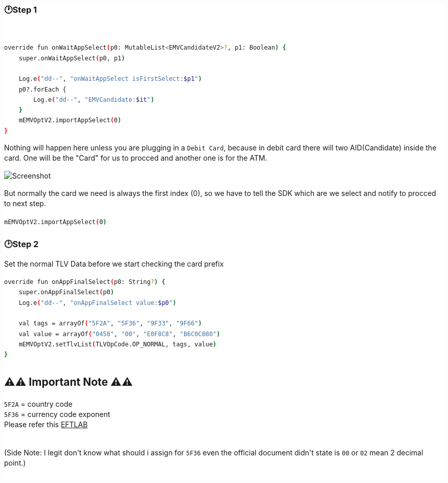 ### 🕐Step 1

</br>

```bash
override fun onWaitAppSelect(p0: MutableList<EMVCandidateV2>?, p1: Boolean) {
    super.onWaitAppSelect(p0, p1)

    Log.e("dd--", "onWaitAppSelect isFirstSelect:$p1")
    p0?.forEach {
        Log.e("dd--", "EMVCandidate:$it")
    }
    mEMVOptV2.importAppSelect(0)
}

```

Nothing will happen here unless you are plugging in a `Debit Card`, because in debit card there will two AID(Candidate) inside the card. One will be the "Card" for us to procced and another one is for the ATM.

![Screenshot](docs/log1.png)

But normally the card we need is always the first index (0), so we have to tell the SDK which are we select and notify to procced to next step.

```bash
mEMVOptV2.importAppSelect(0)
```

### 🕑Step 2

Set the normal TLV Data before we start checking the card prefix

```bash
override fun onAppFinalSelect(p0: String?) {
    super.onAppFinalSelect(p0)
    Log.e("dd--", "onAppFinalSelect value:$p0")

    val tags = arrayOf("5F2A", "5F36", "9F33", "9F66")
    val value = arrayOf("0458", "00", "E0F8C8", "B6C0C080")
    mEMVOptV2.setTlvList(TLVOpCode.OP_NORMAL, tags, value)
}

```

## ⚠⚠ Important Note ⚠⚠ </br>

`5F2A` = country code </br>
`5F36` = currency code exponent </br>
Please refer this [EFTLAB](https://www.eftlab.com/knowledge-base/145-emv-nfc-tags/) </br></br>

(Side Note: I legit don't know what should i assign for `5F36` even the official document didn't state is `00` or  `02` mean 2 decimal point.)</br></br>

